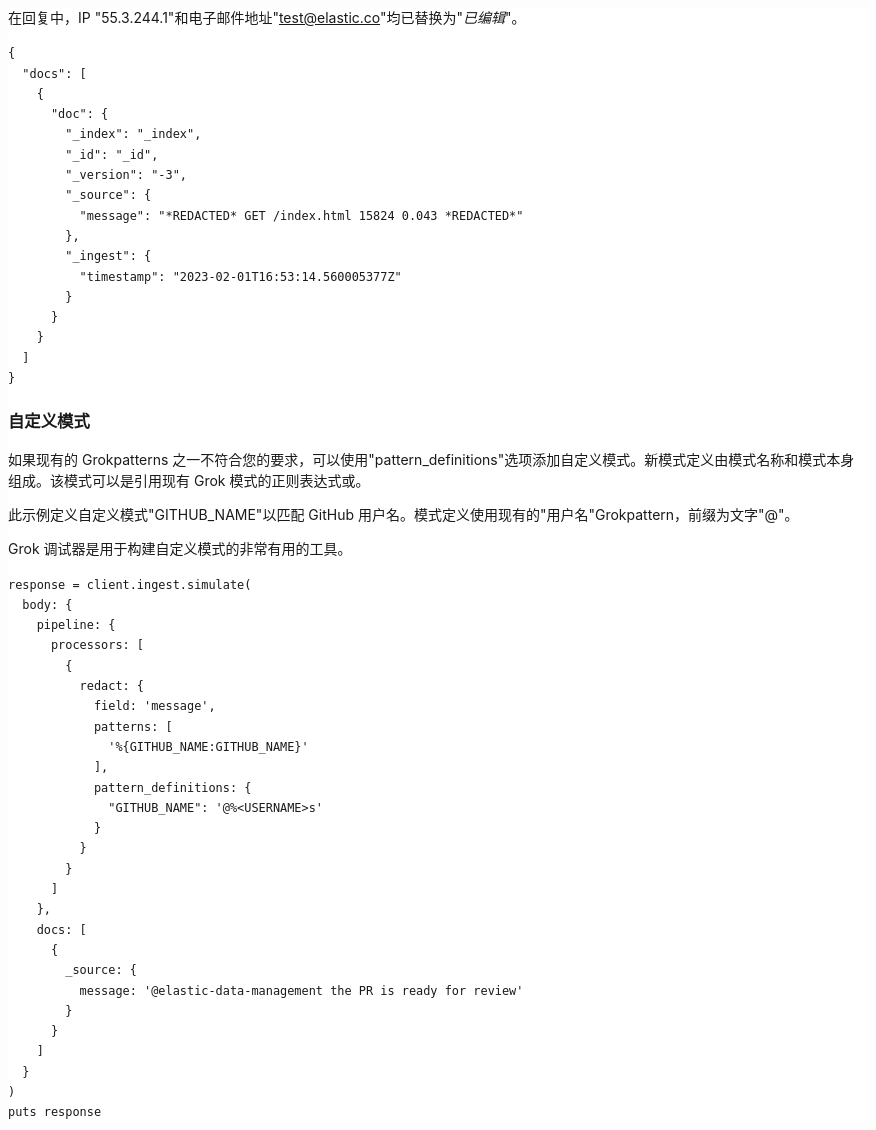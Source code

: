 在回复中，IP "55.3.244.1"和电子邮件地址"test@elastic.co"均已替换为"*已编辑*"。

    
    
    {
      "docs": [
        {
          "doc": {
            "_index": "_index",
            "_id": "_id",
            "_version": "-3",
            "_source": {
              "message": "*REDACTED* GET /index.html 15824 0.043 *REDACTED*"
            },
            "_ingest": {
              "timestamp": "2023-02-01T16:53:14.560005377Z"
            }
          }
        }
      ]
    }

### 自定义模式

如果现有的 Grokpatterns 之一不符合您的要求，可以使用"pattern_definitions"选项添加自定义模式。新模式定义由模式名称和模式本身组成。该模式可以是引用现有 Grok 模式的正则表达式或。

此示例定义自定义模式"GITHUB_NAME"以匹配 GitHub 用户名。模式定义使用现有的"用户名"Grokpattern，前缀为文字"@"。

Grok 调试器是用于构建自定义模式的非常有用的工具。

    
    
    response = client.ingest.simulate(
      body: {
        pipeline: {
          processors: [
            {
              redact: {
                field: 'message',
                patterns: [
                  '%{GITHUB_NAME:GITHUB_NAME}'
                ],
                pattern_definitions: {
                  "GITHUB_NAME": '@%<USERNAME>s'
                }
              }
            }
          ]
        },
        docs: [
          {
            _source: {
              message: '@elastic-data-management the PR is ready for review'
            }
          }
        ]
      }
    )
    puts response
    